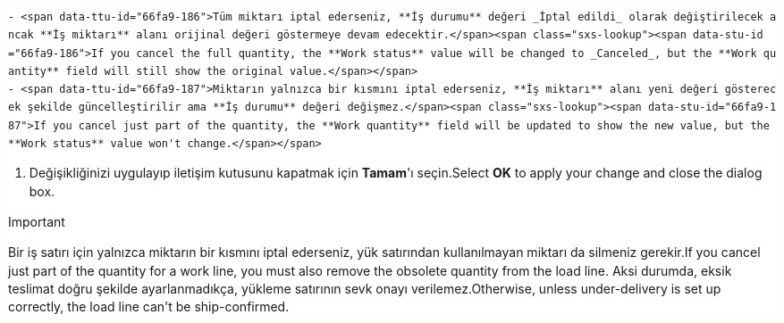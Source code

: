     - <span data-ttu-id="66fa9-186">Tüm miktarı iptal ederseniz, **İş durumu** değeri _İptal edildi_ olarak değiştirilecek ancak **İş miktarı** alanı orijinal değeri göstermeye devam edecektir.</span><span class="sxs-lookup"><span data-stu-id="66fa9-186">If you cancel the full quantity, the **Work status** value will be changed to _Canceled_, but the **Work quantity** field will still show the original value.</span></span>
    - <span data-ttu-id="66fa9-187">Miktarın yalnızca bir kısmını iptal ederseniz, **İş miktarı** alanı yeni değeri gösterecek şekilde güncelleştirilir ama **İş durumu** değeri değişmez.</span><span class="sxs-lookup"><span data-stu-id="66fa9-187">If you cancel just part of the quantity, the **Work quantity** field will be updated to show the new value, but the **Work status** value won't change.</span></span>

1. <span data-ttu-id="66fa9-188">Değişikliğinizi uygulayıp iletişim kutusunu kapatmak için **Tamam**'ı seçin.</span><span class="sxs-lookup"><span data-stu-id="66fa9-188">Select **OK** to apply your change and close the dialog box.</span></span>

> [!IMPORTANT]
> <span data-ttu-id="66fa9-189">Bir iş satırı için yalnızca miktarın bir kısmını iptal ederseniz, yük satırından kullanılmayan miktarı da silmeniz gerekir.</span><span class="sxs-lookup"><span data-stu-id="66fa9-189">If you cancel just part of the quantity for a work line, you must also remove the obsolete quantity from the load line.</span></span> <span data-ttu-id="66fa9-190">Aksi durumda, eksik teslimat doğru şekilde ayarlanmadıkça, yükleme satırının sevk onayı verilemez.</span><span class="sxs-lookup"><span data-stu-id="66fa9-190">Otherwise, unless under-delivery is set up correctly, the load line can't be ship-confirmed.</span></span>
